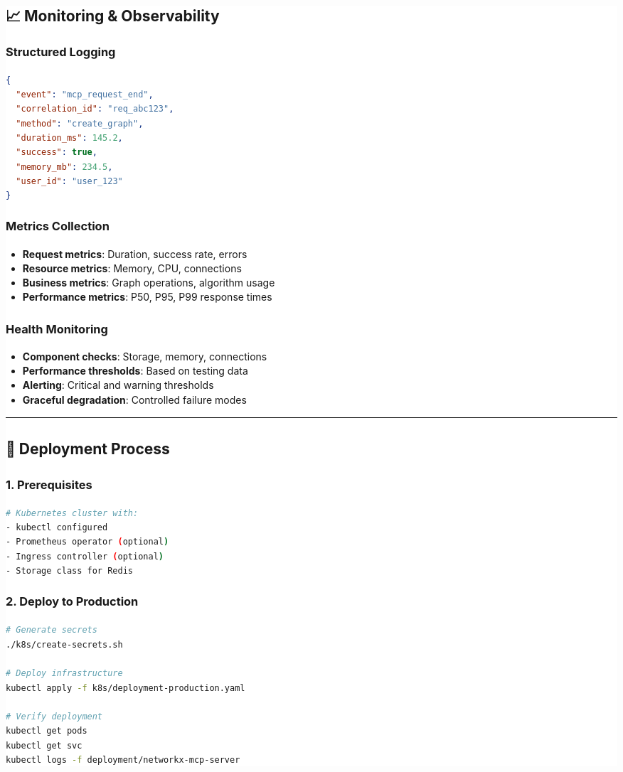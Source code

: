 
## 📈 Monitoring & Observability

### Structured Logging
```json
{
  "event": "mcp_request_end",
  "correlation_id": "req_abc123",
  "method": "create_graph",
  "duration_ms": 145.2,
  "success": true,
  "memory_mb": 234.5,
  "user_id": "user_123"
}
```

### Metrics Collection
- **Request metrics**: Duration, success rate, errors
- **Resource metrics**: Memory, CPU, connections
- **Business metrics**: Graph operations, algorithm usage
- **Performance metrics**: P50, P95, P99 response times

### Health Monitoring
- **Component checks**: Storage, memory, connections
- **Performance thresholds**: Based on testing data
- **Alerting**: Critical and warning thresholds
- **Graceful degradation**: Controlled failure modes

---

## 🚦 Deployment Process

### 1. Prerequisites
```bash
# Kubernetes cluster with:
- kubectl configured
- Prometheus operator (optional)
- Ingress controller (optional)
- Storage class for Redis
```

### 2. Deploy to Production
```bash
# Generate secrets
./k8s/create-secrets.sh

# Deploy infrastructure
kubectl apply -f k8s/deployment-production.yaml

# Verify deployment
kubectl get pods
kubectl get svc
kubectl logs -f deployment/networkx-mcp-server
```
